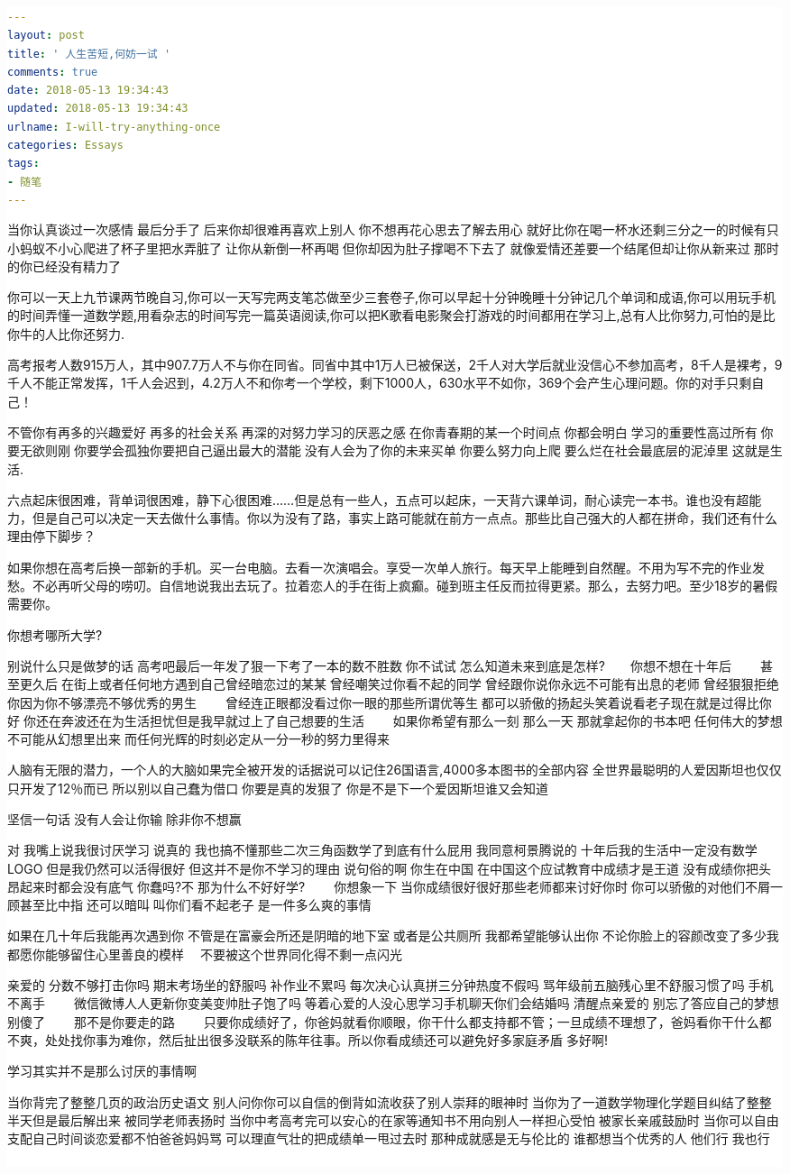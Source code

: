 ```yaml
---
layout: post
title: ' 人生苦短,何妨一试 '
comments: true
date: 2018-05-13 19:34:43
updated: 2018-05-13 19:34:43
urlname: I-will-try-anything-once
categories: Essays
tags:
- 随笔
---
```


当你认真谈过一次感情 最后分手了 后来你却很难再喜欢上别人 你不想再花心思去了解去用心 就好比你在喝一杯水还剩三分之一的时候有只小蚂蚁不小心爬进了杯子里把水弄脏了 让你从新倒一杯再喝 但你却因为肚子撑喝不下去了 就像爱情还差要一个结尾但却让你从新来过 那时的你已经没有精力了

你可以一天上九节课两节晚自习,你可以一天写完两支笔芯做至少三套卷子,你可以早起十分钟晚睡十分钟记几个单词和成语,你可以用玩手机的时间弄懂一道数学题,用看杂志的时间写完一篇英语阅读,你可以把K歌看电影聚会打游戏的时间都用在学习上,总有人比你努力,可怕的是比你牛的人比你还努力. 　　

高考报考人数915万人，其中907.7万人不与你在同省。同省中其中1万人已被保送，2千人对大学后就业没信心不参加高考，8千人是裸考，9千人不能正常发挥，1千人会迟到，4.2万人不和你考一个学校，剩下1000人，630水平不如你，369个会产生心理问题。你的对手只剩自己！　　

不管你有再多的兴趣爱好 再多的社会关系 再深的对努力学习的厌恶之感 在你青春期的某一个时间点 你都会明白 学习的重要性高过所有 你要无欲则刚 你要学会孤独你要把自己逼出最大的潜能 没有人会为了你的未来买单 你要么努力向上爬 要么烂在社会最底层的泥淖里 这就是生活.　　

六点起床很困难，背单词很困难，静下心很困难……但是总有一些人，五点可以起床，一天背六课单词，耐心读完一本书。谁也没有超能力，但是自己可以决定一天去做什么事情。你以为没有了路，事实上路可能就在前方一点点。那些比自己强大的人都在拼命，我们还有什么理由停下脚步？　　

如果你想在高考后换一部新的手机。买一台电脑。去看一次演唱会。享受一次单人旅行。每天早上能睡到自然醒。不用为写不完的作业发愁。不必再听父母的唠叨。自信地说我出去玩了。拉着恋人的手在街上疯癫。碰到班主任反而拉得更紧。那么，去努力吧。至少18岁的暑假需要你。 　　

你想考哪所大学? 　　

别说什么只是做梦的话 高考吧最后一年发了狠一下考了一本的数不胜数 你不试试 怎么知道未来到底是怎样?　　你想不想在十年后 　　甚至更久后 在街上或者任何地方遇到自己曾经暗恋过的某某 曾经嘲笑过你看不起的同学 曾经跟你说你永远不可能有出息的老师 曾经狠狠拒绝你因为你不够漂亮不够优秀的男生 　　曾经连正眼都没看过你一眼的那些所谓优等生 都可以骄傲的扬起头笑着说看老子现在就是过得比你好 你还在奔波还在为生活担忧但是我早就过上了自己想要的生活 　　如果你希望有那么一刻 那么一天 那就拿起你的书本吧 任何伟大的梦想不可能从幻想里出来 而任何光辉的时刻必定从一分一秒的努力里得来 

人脑有无限的潜力，一个人的大脑如果完全被开发的话据说可以记住26国语言,4000多本图书的全部内容 全世界最聪明的人爱因斯坦也仅仅只开发了12％而已 所以别以自己蠢为借口 你要是真的发狠了 你是不是下一个爱因斯坦谁又会知道　

坚信一句话 没有人会让你输 除非你不想赢 　　

对 我嘴上说我很讨厌学习 说真的 我也搞不懂那些二次三角函数学了到底有什么屁用 我同意柯景腾说的 十年后我的生活中一定没有数学LOGO 但是我仍然可以活得很好  但这并不是你不学习的理由 说句俗的啊 你生在中国 在中国这个应试教育中成绩才是王道 没有成绩你把头昂起来时都会没有底气 你蠢吗?不 那为什么不好好学? 　　你想象一下 当你成绩很好很好那些老师都来讨好你时 你可以骄傲的对他们不屑一顾甚至比中指 还可以暗叫 叫你们看不起老子 是一件多么爽的事情 

如果在几十年后我能再次遇到你 不管是在富豪会所还是阴暗的地下室 或者是公共厕所 我都希望能够认出你 不论你脸上的容颜改变了多少我都愿你能够留住心里善良的模样 　不要被这个世界同化得不剩一点闪光 

亲爱的 分数不够打击你吗 期末考场坐的舒服吗 补作业不累吗 每次决心认真拼三分钟热度不假吗 骂年级前五脑残心里不舒服习惯了吗 手机不离手 　　微信微博人人更新你变美变帅肚子饱了吗 等着心爱的人没心思学习手机聊天你们会结婚吗 清醒点亲爱的 别忘了答应自己的梦想 别傻了 　　那不是你要走的路 　　只要你成绩好了，你爸妈就看你顺眼，你干什么都支持都不管；一旦成绩不理想了，爸妈看你干什么都不爽，处处找你事为难你，然后扯出很多没联系的陈年往事。所以你看成绩还可以避免好多家庭矛盾 多好啊!　

学习其实并不是那么讨厌的事情啊 

当你背完了整整几页的政治历史语文 别人问你你可以自信的倒背如流收获了别人崇拜的眼神时 当你为了一道数学物理化学题目纠结了整整半天但是最后解出来 被同学老师表扬时 当你中考高考完可以安心的在家等通知书不用向别人一样担心受怕 被家长亲戚鼓励时 当你可以自由支配自己时间谈恋爱都不怕爸爸妈妈骂 可以理直气壮的把成绩单一甩过去时 那种成就感是无与伦比的 谁都想当个优秀的人 他们行 我也行 　　
